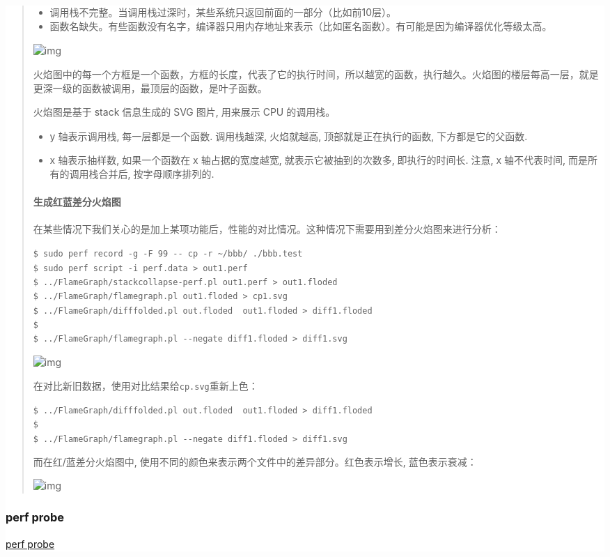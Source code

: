 >
> - 调用栈不完整。当调用栈过深时，某些系统只返回前面的一部分（比如前10层）。
> - 函数名缺失。有些函数没有名字，编译器只用内存地址来表示（比如匿名函数）。有可能是因为编译器优化等级太高。
>
> ![img](https://img-blog.csdnimg.cn/20200616142406904.png?x-oss-process=image/watermark,type_ZmFuZ3poZW5naGVpdGk,shadow_10,text_aHR0cHM6Ly9ibG9nLmNzZG4ubmV0L3B3bDk5OQ==,size_16,color_FFFFFF,t_70)
>
> 火焰图中的每一个方框是一个函数，方框的长度，代表了它的执行时间，所以越宽的函数，执行越久。火焰图的楼层每高一层，就是更深一级的函数被调用，最顶层的函数，是叶子函数。
>
> 火焰图是基于 stack 信息生成的 SVG 图片, 用来展示 CPU 的调用栈。
>
> - y 轴表示调用栈, 每一层都是一个函数. 调用栈越深, 火焰就越高, 顶部就是正在执行的函数, 下方都是它的父函数.
>
> - x 轴表示抽样数, 如果一个函数在 x 轴占据的宽度越宽, 就表示它被抽到的次数多, 即执行的时间长. 注意, x 轴不代表时间, 而是所有的调用栈合并后, 按字母顺序排列的.
>
> #### 生成红蓝差分火焰图
>
> 在某些情况下我们关心的是加上某项功能后，性能的对比情况。这种情况下需要用到差分火焰图来进行分析：
>
> ```；shell
> $ sudo perf record -g -F 99 -- cp -r ~/bbb/ ./bbb.test
> $ sudo perf script -i perf.data > out1.perf
> $ ../FlameGraph/stackcollapse-perf.pl out1.perf > out1.floded
> $ ../FlameGraph/flamegraph.pl out1.floded > cp1.svg
> $ ../FlameGraph/difffolded.pl out.floded  out1.floded > diff1.floded
> $ 
> $ ../FlameGraph/flamegraph.pl --negate diff1.floded > diff1.svg
> 
> ```
>
> ![img](https://img-blog.csdnimg.cn/20200616142426499.png?x-oss-process=image/watermark,type_ZmFuZ3poZW5naGVpdGk,shadow_10,text_aHR0cHM6Ly9ibG9nLmNzZG4ubmV0L3B3bDk5OQ==,size_16,color_FFFFFF,t_70)
>
> 在对比新旧数据，使用对比结果给`cp.svg`重新上色：
>
> ```shell
> $ ../FlameGraph/difffolded.pl out.floded  out1.floded > diff1.floded
> $ 
> $ ../FlameGraph/flamegraph.pl --negate diff1.floded > diff1.svg
> ```
>
> 而在红/蓝差分火焰图中, 使用不同的颜色来表示两个文件中的差异部分。红色表示增长, 蓝色表示衰减：
>
> ![img](https://img-blog.csdnimg.cn/20200616142443277.png?x-oss-process=image/watermark,type_ZmFuZ3poZW5naGVpdGk,shadow_10,text_aHR0cHM6Ly9ibG9nLmNzZG4ubmV0L3B3bDk5OQ==,size_16,color_FFFFFF,t_70)

### perf probe

[perf probe](https://blog.csdn.net/qq_38349235/article/details/126143881?ops_request_misc=%257B%2522request%255Fid%2522%253A%2522167500182416800184152424%2522%252C%2522scm%2522%253A%252220140713.130102334..%2522%257D&request_id=167500182416800184152424&biz_id=0&utm_medium=distribute.pc_search_result.none-task-blog-2~all~sobaiduend~default-2-126143881-null-null.142^v71^control,201^v4^add_ask&utm_term=perf%20probe&spm=1018.2226.3001.4187)

